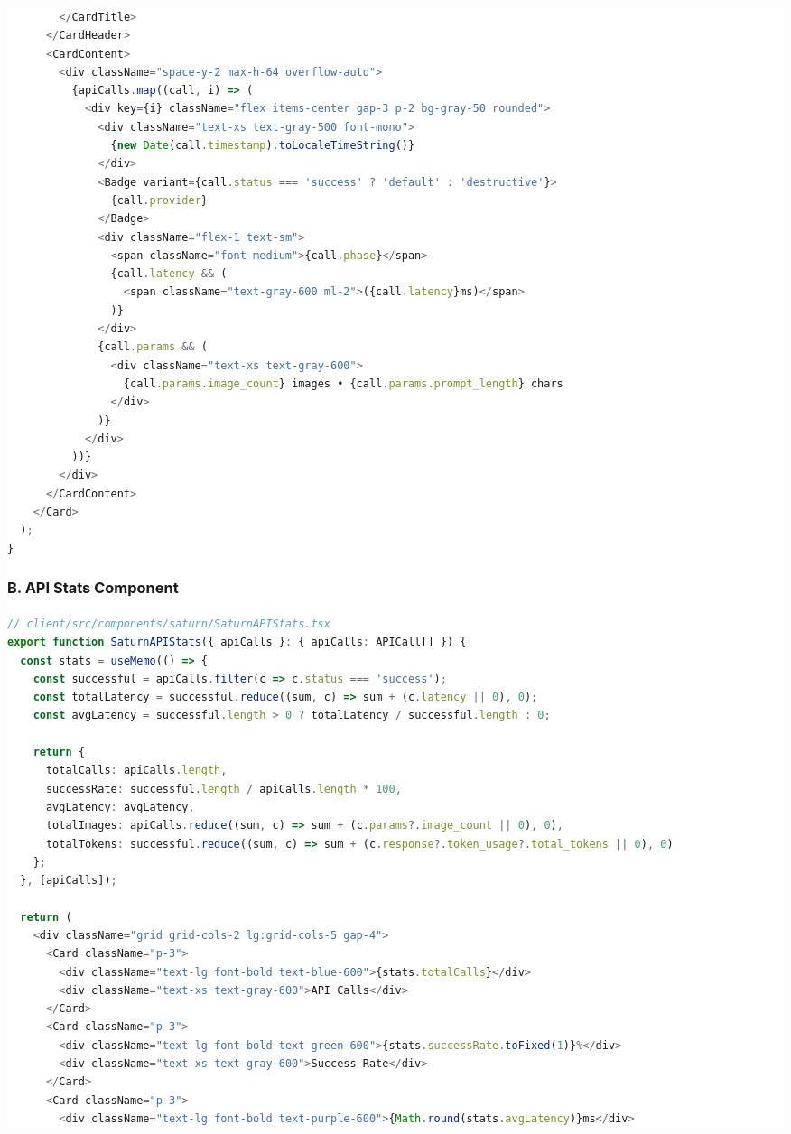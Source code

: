 ```typescript
        </CardTitle>
      </CardHeader>
      <CardContent>
        <div className="space-y-2 max-h-64 overflow-auto">
          {apiCalls.map((call, i) => (
            <div key={i} className="flex items-center gap-3 p-2 bg-gray-50 rounded">
              <div className="text-xs text-gray-500 font-mono">
                {new Date(call.timestamp).toLocaleTimeString()}
              </div>
              <Badge variant={call.status === 'success' ? 'default' : 'destructive'}>
                {call.provider}
              </Badge>
              <div className="flex-1 text-sm">
                <span className="font-medium">{call.phase}</span>
                {call.latency && (
                  <span className="text-gray-600 ml-2">({call.latency}ms)</span>
                )}
              </div>
              {call.params && (
                <div className="text-xs text-gray-600">
                  {call.params.image_count} images • {call.params.prompt_length} chars
                </div>
              )}
            </div>
          ))}
        </div>
      </CardContent>
    </Card>
  );
}
```

### B. API Stats Component
```typescript
// client/src/components/saturn/SaturnAPIStats.tsx
export function SaturnAPIStats({ apiCalls }: { apiCalls: APICall[] }) {
  const stats = useMemo(() => {
    const successful = apiCalls.filter(c => c.status === 'success');
    const totalLatency = successful.reduce((sum, c) => sum + (c.latency || 0), 0);
    const avgLatency = successful.length > 0 ? totalLatency / successful.length : 0;
    
    return {
      totalCalls: apiCalls.length,
      successRate: successful.length / apiCalls.length * 100,
      avgLatency: avgLatency,
      totalImages: apiCalls.reduce((sum, c) => sum + (c.params?.image_count || 0), 0),
      totalTokens: successful.reduce((sum, c) => sum + (c.response?.token_usage?.total_tokens || 0), 0)
    };
  }, [apiCalls]);

  return (
    <div className="grid grid-cols-2 lg:grid-cols-5 gap-4">
      <Card className="p-3">
        <div className="text-lg font-bold text-blue-600">{stats.totalCalls}</div>
        <div className="text-xs text-gray-600">API Calls</div>
      </Card>
      <Card className="p-3">
        <div className="text-lg font-bold text-green-600">{stats.successRate.toFixed(1)}%</div>
        <div className="text-xs text-gray-600">Success Rate</div>
      </Card>
      <Card className="p-3">
        <div className="text-lg font-bold text-purple-600">{Math.round(stats.avgLatency)}ms</div>
```